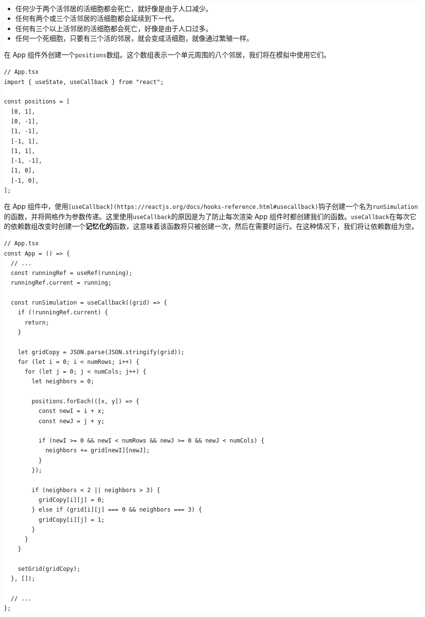 *   任何少于两个活邻居的活细胞都会死亡，就好像是由于人口减少。
*   任何有两个或三个活邻居的活细胞都会延续到下一代。
*   任何有三个以上活邻居的活细胞都会死亡，好像是由于人口过多。
*   任何一个死细胞，只要有三个活的邻居，就会变成活细胞，就像通过繁殖一样。

在 App 组件外创建一个`positions`数组。这个数组表示一个单元周围的八个邻居，我们将在模拟中使用它们。

```
// App.tsx
import { useState, useCallback } from "react";

const positions = [
  [0, 1],
  [0, -1],
  [1, -1],
  [-1, 1],
  [1, 1],
  [-1, -1],
  [1, 0],
  [-1, 0],
];
```

在 App 组件中，使用`[useCallback](https://reactjs.org/docs/hooks-reference.html#usecallback)`钩子创建一个名为`runSimulation`的函数，并将网格作为参数传递。这里使用`useCallback`的原因是为了防止每次渲染 App 组件时都创建我们的函数。`useCallback`在每次它的依赖数组改变时创建一个**记忆化的**函数，这意味着该函数将只被创建一次，然后在需要时运行。在这种情况下，我们将让依赖数组为空。

```
// App.tsx
const App = () => {
  // ...
  const runningRef = useRef(running);
  runningRef.current = running;

  const runSimulation = useCallback((grid) => {
    if (!runningRef.current) {
      return;
    }

    let gridCopy = JSON.parse(JSON.stringify(grid));
    for (let i = 0; i < numRows; i++) {
      for (let j = 0; j < numCols; j++) {
        let neighbors = 0;

        positions.forEach(([x, y]) => {
          const newI = i + x;
          const newJ = j + y;

          if (newI >= 0 && newI < numRows && newJ >= 0 && newJ < numCols) {
            neighbors += grid[newI][newJ];
          }
        });

        if (neighbors < 2 || neighbors > 3) {
          gridCopy[i][j] = 0;
        } else if (grid[i][j] === 0 && neighbors === 3) {
          gridCopy[i][j] = 1;
        }
      }
    }

    setGrid(gridCopy);
  }, []);

  // ...
};
```